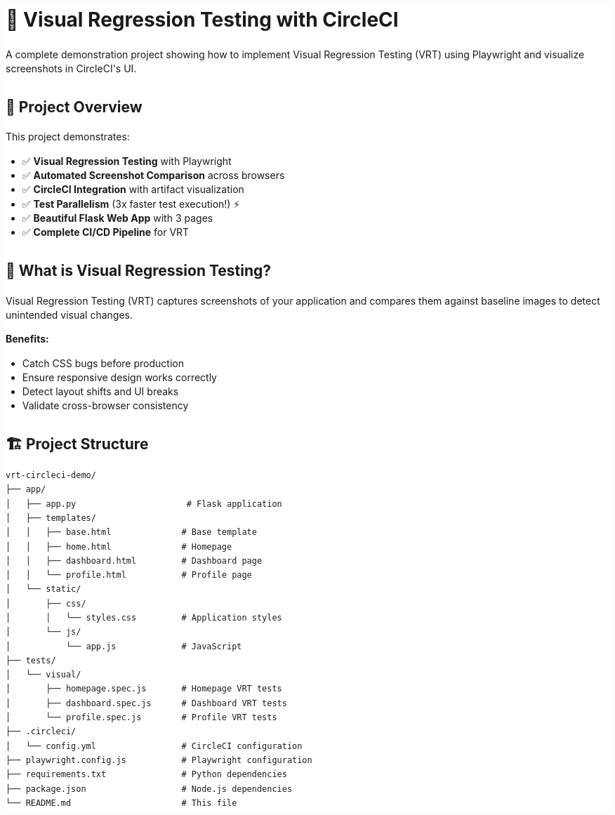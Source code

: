 # 🎨 Visual Regression Testing with CircleCI

A complete demonstration project showing how to implement Visual Regression Testing (VRT) using Playwright and visualize screenshots in CircleCI's UI.

## 🎯 Project Overview

This project demonstrates:
- ✅ **Visual Regression Testing** with Playwright
- ✅ **Automated Screenshot Comparison** across browsers
- ✅ **CircleCI Integration** with artifact visualization
- ✅ **Test Parallelism** (3x faster test execution!) ⚡
- ✅ **Beautiful Flask Web App** with 3 pages
- ✅ **Complete CI/CD Pipeline** for VRT

## 📸 What is Visual Regression Testing?

Visual Regression Testing (VRT) captures screenshots of your application and compares them against baseline images to detect unintended visual changes.

**Benefits:**
- Catch CSS bugs before production
- Ensure responsive design works correctly
- Detect layout shifts and UI breaks
- Validate cross-browser consistency

## 🏗️ Project Structure

```
vrt-circleci-demo/
├── app/
│   ├── app.py                      # Flask application
│   ├── templates/
│   │   ├── base.html              # Base template
│   │   ├── home.html              # Homepage
│   │   ├── dashboard.html         # Dashboard page
│   │   └── profile.html           # Profile page
│   └── static/
│       ├── css/
│       │   └── styles.css         # Application styles
│       └── js/
│           └── app.js             # JavaScript
├── tests/
│   └── visual/
│       ├── homepage.spec.js       # Homepage VRT tests
│       ├── dashboard.spec.js      # Dashboard VRT tests
│       └── profile.spec.js        # Profile VRT tests
├── .circleci/
│   └── config.yml                 # CircleCI configuration
├── playwright.config.js           # Playwright configuration
├── requirements.txt               # Python dependencies
├── package.json                   # Node.js dependencies
└── README.md                      # This file
```
